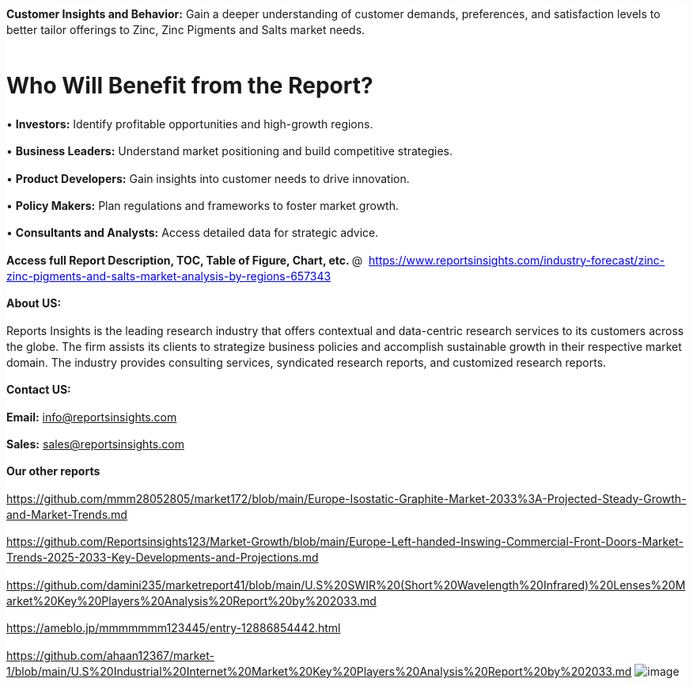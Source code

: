 <strong>Customer Insights and Behavior:</strong>
Gain a deeper understanding of customer demands, preferences, and satisfaction levels to better tailor offerings to Zinc, Zinc Pigments and Salts market needs.

# <strong>Who Will Benefit from the Report?</strong>

• <strong>Investors:</strong> Identify profitable opportunities and high-growth regions.

• <strong>Business Leaders:</strong> Understand market positioning and build competitive strategies.

• <strong>Product Developers:</strong> Gain insights into customer needs to drive innovation.

• <strong>Policy Makers:</strong> Plan regulations and frameworks to foster market growth.

• <strong>Consultants and Analysts:</strong> Access detailed data for strategic advice.
</ul>
<strong>Access full Report Description, TOC, Table of Figure, Chart, etc. </strong>@  <a href=https://www.reportsinsights.com/industry-forecast/zinc-zinc-pigments-and-salts-market-analysis-by-regions-657343 style=color:#0000ff;>https://www.reportsinsights.com/industry-forecast/zinc-zinc-pigments-and-salts-market-analysis-by-regions-657343</a></font>

<strong><strong>About US</strong>:</strong>

Reports Insights is the leading research industry that offers contextual and data-centric research services to its customers across the globe. The firm assists its clients to strategize business policies and accomplish sustainable growth in their respective market domain. The industry provides consulting services, syndicated research reports, and customized research reports.

<strong>Contact US:</strong>

<p class=""""><b>Email:</b> <a href=mailto:info@reportsinsights.com>info@reportsinsights.com</a></p>
<p class=""""><b>Sales:</b> <a href=mailto:sales@reportsinsights.com>sales@reportsinsights.com</a></p>

<strong>Our other reports</strong>

<a href=https://github.com/mmm28052805/market172/blob/main/Europe-Isostatic-Graphite-Market-2033%3A-Projected-Steady-Growth-and-Market-Trends.md>https://github.com/mmm28052805/market172/blob/main/Europe-Isostatic-Graphite-Market-2033%3A-Projected-Steady-Growth-and-Market-Trends.md</a>

<a href=https://github.com/Reportsinsights123/Market-Growth/blob/main/Europe-Left-handed-Inswing-Commercial-Front-Doors-Market-Trends-2025-2033-Key-Developments-and-Projections.md>https://github.com/Reportsinsights123/Market-Growth/blob/main/Europe-Left-handed-Inswing-Commercial-Front-Doors-Market-Trends-2025-2033-Key-Developments-and-Projections.md</a>

<a href=https://github.com/damini235/marketreport41/blob/main/U.S%20SWIR%20(Short%20Wavelength%20Infrared)%20Lenses%20Market%20Key%20Players%20Analysis%20Report%20by%202033.md>https://github.com/damini235/marketreport41/blob/main/U.S%20SWIR%20(Short%20Wavelength%20Infrared)%20Lenses%20Market%20Key%20Players%20Analysis%20Report%20by%202033.md</a>

<a href=https://ameblo.jp/mmmmmmm123445/entry-12886854442.html>https://ameblo.jp/mmmmmmm123445/entry-12886854442.html</a>

<a href=https://github.com/ahaan12367/market-1/blob/main/U.S%20Industrial%20Internet%20Market%20Key%20Players%20Analysis%20Report%20by%202033.md>https://github.com/ahaan12367/market-1/blob/main/U.S%20Industrial%20Internet%20Market%20Key%20Players%20Analysis%20Report%20by%202033.md</a>
![image](https://github.com/user-attachments/assets/5fe66039-b4d6-435c-98ed-28b81ec8f5e0)
